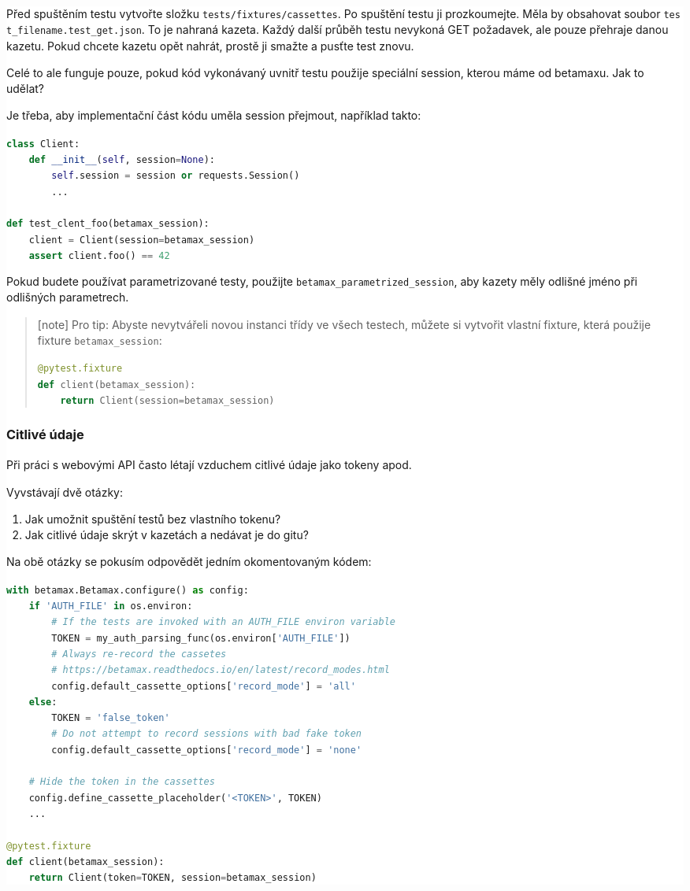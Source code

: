 Před spuštěním testu vytvořte složku `tests/fixtures/cassettes`.
Po spuštění testu ji prozkoumejte.
Měla by obsahovat soubor `test_filename.test_get.json`.
To je nahraná kazeta. Každý další průběh testu nevykoná GET požadavek,
ale pouze přehraje danou kazetu. Pokud chcete kazetu opět nahrát, prostě ji
smažte a pusťte test znovu.

Celé to ale funguje pouze, pokud kód vykonávaný uvnitř testu použije speciální
session, kterou máme od betamaxu. Jak to udělat?

Je třeba, aby implementační část kódu uměla session přejmout, například takto:

```python
class Client:
    def __init__(self, session=None):
        self.session = session or requests.Session()
        ...

def test_clent_foo(betamax_session):
    client = Client(session=betamax_session)
    assert client.foo() == 42
```

Pokud budete používat parametrizované testy, použijte
`betamax_parametrized_session`, aby kazety měly odlišné jméno při odlišných
parametrech.

> [note]
> Pro tip: Abyste nevytvářeli novou instanci třídy ve všech testech, můžete si
> vytvořit vlastní fixture, která použije fixture `betamax_session`:
> 
> ```python
> @pytest.fixture
> def client(betamax_session):
>     return Client(session=betamax_session)
> ```

### Citlivé údaje

Při práci s webovými API často létají vzduchem citlivé údaje jako tokeny apod.

Vyvstávají dvě otázky:

 1. Jak umožnit spuštění testů bez vlastního tokenu?
 2. Jak citlivé údaje skrýt v kazetách a nedávat je do gitu?

Na obě otázky se pokusím odpovědět jedním okomentovaným kódem:

```python
with betamax.Betamax.configure() as config:
    if 'AUTH_FILE' in os.environ:
        # If the tests are invoked with an AUTH_FILE environ variable
        TOKEN = my_auth_parsing_func(os.environ['AUTH_FILE'])
        # Always re-record the cassetes
        # https://betamax.readthedocs.io/en/latest/record_modes.html
        config.default_cassette_options['record_mode'] = 'all'
    else:
        TOKEN = 'false_token'
        # Do not attempt to record sessions with bad fake token
        config.default_cassette_options['record_mode'] = 'none'

    # Hide the token in the cassettes
    config.define_cassette_placeholder('<TOKEN>', TOKEN)
    ...

@pytest.fixture
def client(betamax_session):
    return Client(token=TOKEN, session=betamax_session)
```

[pytest]: http://pytest.org/
[dokumentaci]: http://docs.pytest.org/en/latest/getting-started.html
[parametrické testy]: http://doc.pytest.org/en/latest/parametrize.html
[fixtures]: http://doc.pytest.org/en/latest/fixture.html
[flexmock]: https://flexmock.readthedocs.io/
[kontrolovat]: http://flexmock.readthedocs.io/en/latest/start/#creating-and-checking-expectations
[PyCon CZ]: https://cz.pycon.org/
[Should I mock or should I not?]: https://www.youtube.com/watch?v=-nJ-ZW_LP7s
[betamax]: https://betamax.readthedocs.io/
[If it Moves, Test it Anyway]: https://www.youtube.com/watch?v=iFqF5IaWfy0
[Response]: http://flask.pocoo.org/docs/1.0/api/#flask.Response